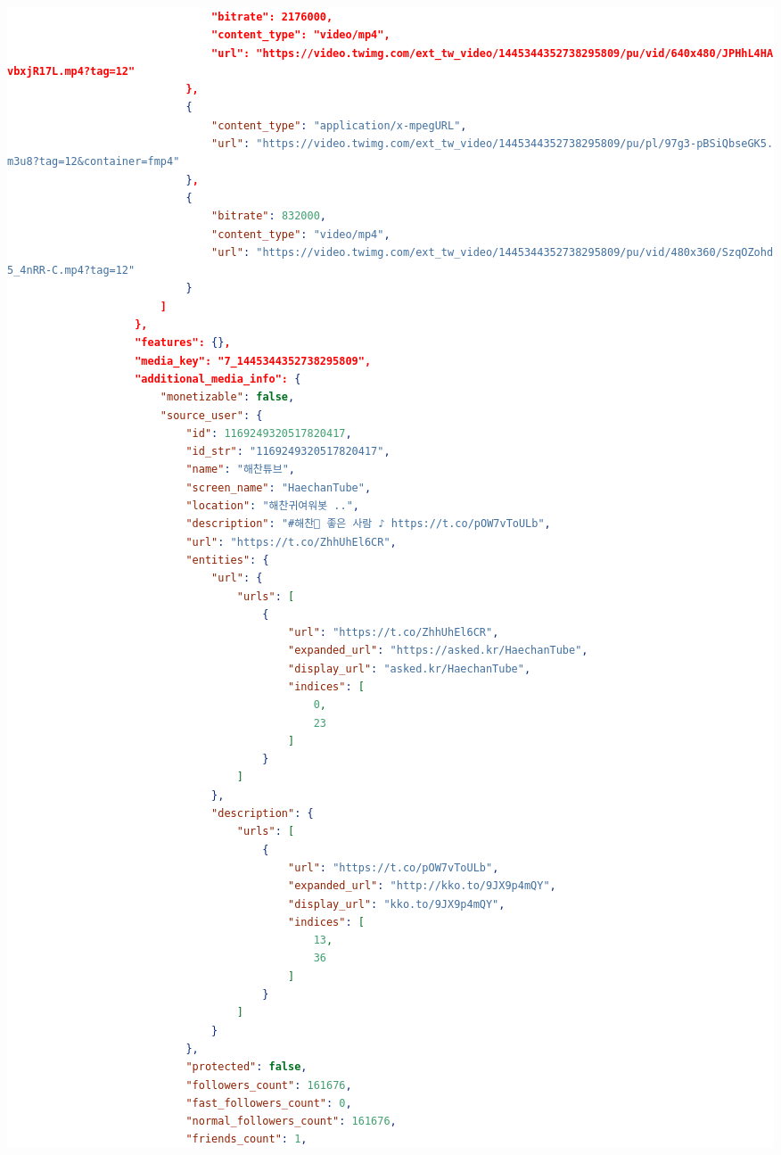 ```json
                                "bitrate": 2176000,
                                "content_type": "video/mp4",
                                "url": "https://video.twimg.com/ext_tw_video/1445344352738295809/pu/vid/640x480/JPHhL4HAvbxjR17L.mp4?tag=12"
                            },
                            {
                                "content_type": "application/x-mpegURL",
                                "url": "https://video.twimg.com/ext_tw_video/1445344352738295809/pu/pl/97g3-pBSiQbseGK5.m3u8?tag=12&container=fmp4"
                            },
                            {
                                "bitrate": 832000,
                                "content_type": "video/mp4",
                                "url": "https://video.twimg.com/ext_tw_video/1445344352738295809/pu/vid/480x360/SzqOZohd5_4nRR-C.mp4?tag=12"
                            }
                        ]
                    },
                    "features": {},
                    "media_key": "7_1445344352738295809",
                    "additional_media_info": {
                        "monetizable": false,
                        "source_user": {
                            "id": 1169249320517820417,
                            "id_str": "1169249320517820417",
                            "name": "해찬튜브",
                            "screen_name": "HaechanTube",
                            "location": "해찬귀여워봇 ..",
                            "description": "#해찬🖤 좋은 사람 ♪ https://t.co/pOW7vToULb",
                            "url": "https://t.co/ZhhUhEl6CR",
                            "entities": {
                                "url": {
                                    "urls": [
                                        {
                                            "url": "https://t.co/ZhhUhEl6CR",
                                            "expanded_url": "https://asked.kr/HaechanTube",
                                            "display_url": "asked.kr/HaechanTube",
                                            "indices": [
                                                0,
                                                23
                                            ]
                                        }
                                    ]
                                },
                                "description": {
                                    "urls": [
                                        {
                                            "url": "https://t.co/pOW7vToULb",
                                            "expanded_url": "http://kko.to/9JX9p4mQY",
                                            "display_url": "kko.to/9JX9p4mQY",
                                            "indices": [
                                                13,
                                                36
                                            ]
                                        }
                                    ]
                                }
                            },
                            "protected": false,
                            "followers_count": 161676,
                            "fast_followers_count": 0,
                            "normal_followers_count": 161676,
                            "friends_count": 1,
```